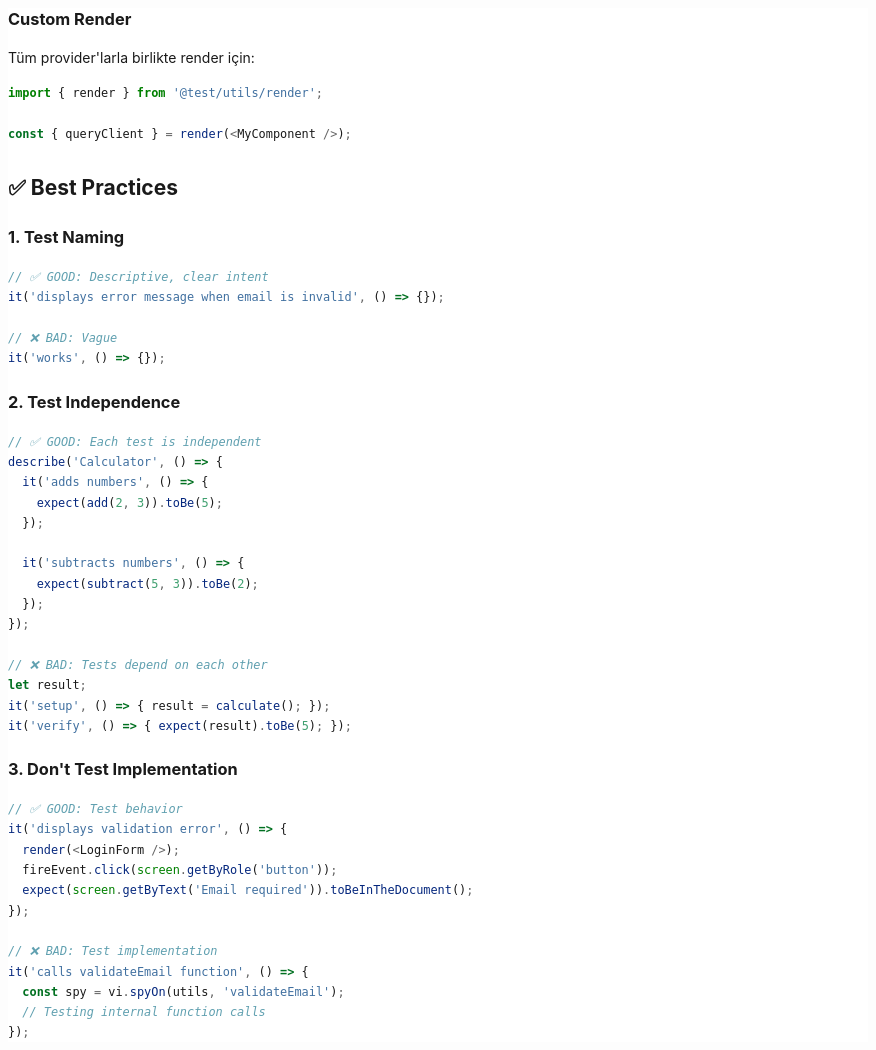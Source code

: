 ### Custom Render

Tüm provider'larla birlikte render için:

```typescript
import { render } from '@test/utils/render';

const { queryClient } = render(<MyComponent />);
```

## ✅ Best Practices

### 1. Test Naming

```typescript
// ✅ GOOD: Descriptive, clear intent
it('displays error message when email is invalid', () => {});

// ❌ BAD: Vague
it('works', () => {});
```

### 2. Test Independence

```typescript
// ✅ GOOD: Each test is independent
describe('Calculator', () => {
  it('adds numbers', () => {
    expect(add(2, 3)).toBe(5);
  });
  
  it('subtracts numbers', () => {
    expect(subtract(5, 3)).toBe(2);
  });
});

// ❌ BAD: Tests depend on each other
let result;
it('setup', () => { result = calculate(); });
it('verify', () => { expect(result).toBe(5); });
```

### 3. Don't Test Implementation

```typescript
// ✅ GOOD: Test behavior
it('displays validation error', () => {
  render(<LoginForm />);
  fireEvent.click(screen.getByRole('button'));
  expect(screen.getByText('Email required')).toBeInTheDocument();
});

// ❌ BAD: Test implementation
it('calls validateEmail function', () => {
  const spy = vi.spyOn(utils, 'validateEmail');
  // Testing internal function calls
});
```
